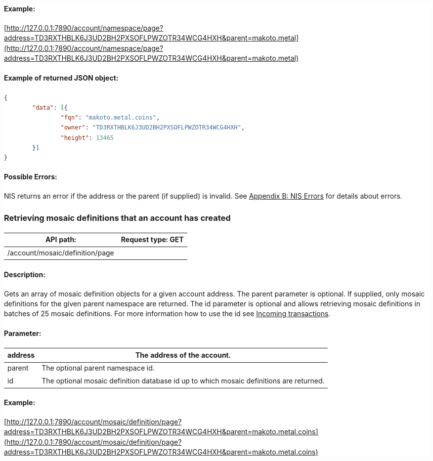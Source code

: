 
#### Example:

[http://127.0.0.1:7890/account/namespace/page?address=TD3RXTHBLK6J3UD2BH2PXSOFLPWZOTR34WCG4HXH&parent=makoto.metal](http://127.0.0.1:7890/account/namespace/page?address=TD3RXTHBLK6J3UD2BH2PXSOFLPWZOTR34WCG4HXH&parent=makoto.metal)

#### Example of returned JSON object:

```json
{
        "data": [{
                "fqn": "makoto.metal.coins",
                "owner": "TD3RXTHBLK6J3UD2BH2PXSOFLPWZOTR34WCG4HXH",
                "height": 13465
        }]
}
```


#### Possible Errors:

NIS returns an error if the address or the parent (if supplied) is invalid. See [Appendix B: NIS Errors](#appendix-B:-NIS-errors) for details about errors.

### Retrieving mosaic definitions that an account has created


|API path:                      |Request type: GET|
|-------------------------------|-----------------|
|/account/mosaic/definition/page|                 |


#### Description:

Gets an array of mosaic definition objects for a given account address. The parent parameter is optional. If supplied, only mosaic definitions for the given parent namespace are returned. The id parameter is optional and allows retrieving mosaic definitions in batches of 25 mosaic definitions. For more information how to use the id see [Incoming transactions](#incoming-transactions).

#### Parameter:


|address|The address of the account.                                                            |
|-------|---------------------------------------------------------------------------------------|
|parent |The optional parent namespace id.                                                      |
|id     |The optional mosaic definition database id up to which mosaic definitions are returned.|


#### Example:

[http://127.0.0.1:7890/account/mosaic/definition/page?address=TD3RXTHBLK6J3UD2BH2PXSOFLPWZOTR34WCG4HXH&parent=makoto.metal.coins](http://127.0.0.1:7890/account/mosaic/definition/page?address=TD3RXTHBLK6J3UD2BH2PXSOFLPWZOTR34WCG4HXH&parent=makoto.metal.coins)
